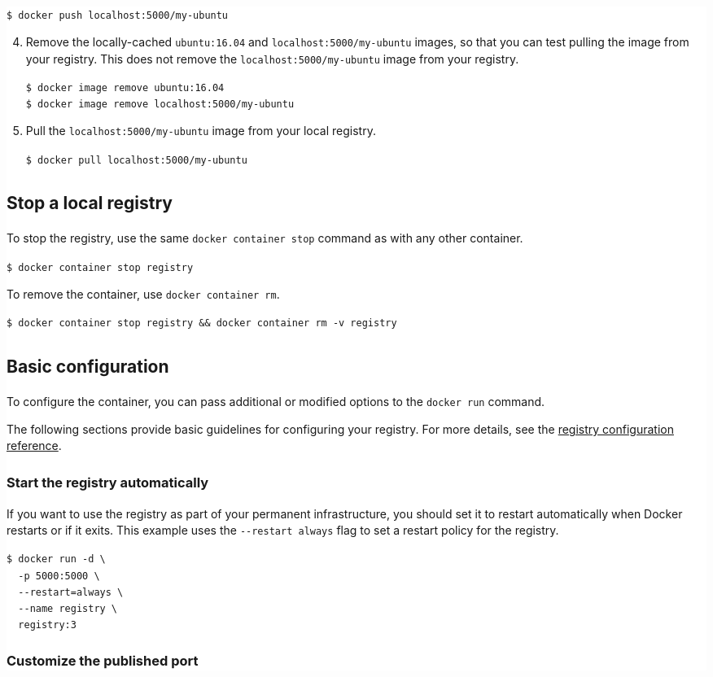    ```console
   $ docker push localhost:5000/my-ubuntu
   ```

4. Remove the locally-cached `ubuntu:16.04` and `localhost:5000/my-ubuntu`
   images, so that you can test pulling the image from your registry. This
   does not remove the `localhost:5000/my-ubuntu` image from your registry.

   ```console
   $ docker image remove ubuntu:16.04
   $ docker image remove localhost:5000/my-ubuntu
   ```

5. Pull the `localhost:5000/my-ubuntu` image from your local registry.

   ```console
   $ docker pull localhost:5000/my-ubuntu
   ```

## Stop a local registry

To stop the registry, use the same `docker container stop` command as with any other
container.

```console
$ docker container stop registry
```

To remove the container, use `docker container rm`.

```console
$ docker container stop registry && docker container rm -v registry
```

## Basic configuration

To configure the container, you can pass additional or modified options to the
`docker run` command.

The following sections provide basic guidelines for configuring your registry.
For more details, see the [registry configuration reference](configuration.md).

### Start the registry automatically

If you want to use the registry as part of your permanent infrastructure, you
should set it to restart automatically when Docker restarts or if it exits.
This example uses the `--restart always` flag to set a restart policy for the
registry.

```console
$ docker run -d \
  -p 5000:5000 \
  --restart=always \
  --name registry \
  registry:3
```

### Customize the published port

